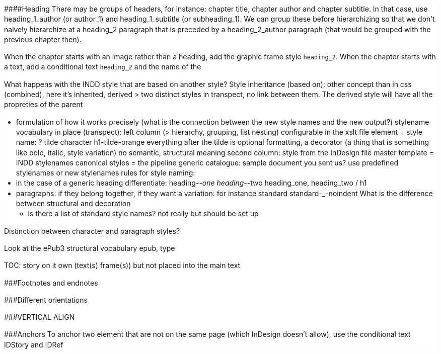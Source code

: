 ####Heading
There may be groups of headers, for instance: chapter title, chapter author and chapter subtitle.
In that case, use heading_1_author (or author_1) and
heading_1_subtitle (or subheading_1). We can group these before
hierarchizing so that we don’t naively hierarchize at a heading_2
paragraph that is preceded by a heading_2_author paragraph (that would
be grouped with the previous chapter then).

When the chapter starts with an image rather than a heading, add the graphic frame style ```heading_2```.
When the chapter starts with a text, add a conditional text ```heading_2``` and the name of the 


What happens with the INDD style that are based on another style?
Style inheritance (based on): other concept than in css (combined), here it’s inherited, derived > two distinct styles in transpect, no link between them. The derived style will have all the propreties of the parent

   * formulation of how it works precisely (what is the connection between the new style names and the new output?)
stylename vocabulary in place (transpect): left column (> hierarchy, grouping, list nesting) configurable in the xslt file
element + style name: ? tilde character h1-tilde-orange
everything after the tilde is optional formatting, a decorator (a thing that is something like bold, italic, style variation) no semantic, structural meaning
second column: style from the InDesign file
master template = INDD stylenames
canonical styles = the pipeline
generic catalogue: sample document you sent us?
use predefined stylenames or new stylenames
rules for style naming: 
 * in the case of a generic heading
differentiate: heading-_-one heading-_-two
heading_one, heading_two / h1
 * paragraphs: if they belong together, if they want a variation: for instance standard standard-_-noindent
What is the difference between structural and decoration
   * is there a list of standard style names?
not really but should be set up

Distinction between character and paragraph styles?

Look at the ePub3 structural vocabulary
epub, type

TOC: story on it own (text(s) frame(s)) but not placed into the main text

###Footnotes and endnotes

###Different orientations


###VERTICAL ALIGN


###Anchors
To anchor two element that are not on the same page (which InDesign doesn’t allow), use the conditional text IDStory and IDRef
